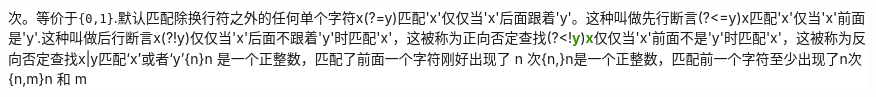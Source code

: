 次。等价于<code>{0,1}</code></td></tr><tr style="border-width: 1px 0px 0px;border-right-style: initial;border-bottom-style: initial;border-left-style: initial;border-right-color: initial;border-bottom-color: initial;border-left-color: initial;border-top-style: solid;border-top-color: rgb(204, 204, 204);background-color: white;"><td style="border-color: rgb(204, 204, 204);color: rgb(89, 89, 89);min-width: 85px;">.</td><td style="border-color: rgb(204, 204, 204);color: rgb(89, 89, 89);min-width: 85px;">默认匹配除换行符之外的任何单个字符</td></tr><tr style="border-width: 1px 0px 0px;border-right-style: initial;border-bottom-style: initial;border-left-style: initial;border-right-color: initial;border-bottom-color: initial;border-left-color: initial;border-top-style: solid;border-top-color: rgb(204, 204, 204);background-color: rgb(248, 248, 248);"><td style="border-color: rgb(204, 204, 204);color: rgb(89, 89, 89);min-width: 85px;">x(?=y)</td><td style="border-color: rgb(204, 204, 204);color: rgb(89, 89, 89);min-width: 85px;">匹配'x'仅仅当'x'后面跟着'y'。这种叫做先行断言</td></tr><tr style="border-width: 1px 0px 0px;border-right-style: initial;border-bottom-style: initial;border-left-style: initial;border-right-color: initial;border-bottom-color: initial;border-left-color: initial;border-top-style: solid;border-top-color: rgb(204, 204, 204);background-color: white;"><td style="border-color: rgb(204, 204, 204);color: rgb(89, 89, 89);min-width: 85px;">(?&lt;=y)x</td><td style="border-color: rgb(204, 204, 204);color: rgb(89, 89, 89);min-width: 85px;">匹配'x'仅当'x'前面是'y'.这种叫做后行断言</td></tr><tr style="border-width: 1px 0px 0px;border-right-style: initial;border-bottom-style: initial;border-left-style: initial;border-right-color: initial;border-bottom-color: initial;border-left-color: initial;border-top-style: solid;border-top-color: rgb(204, 204, 204);background-color: rgb(248, 248, 248);"><td style="border-color: rgb(204, 204, 204);color: rgb(89, 89, 89);min-width: 85px;">x(?!y)</td><td style="border-color: rgb(204, 204, 204);color: rgb(89, 89, 89);min-width: 85px;">仅仅当'x'后面不跟着'y'时匹配'x'，这被称为正向否定查找</td></tr><tr style="border-width: 1px 0px 0px;border-right-style: initial;border-bottom-style: initial;border-left-style: initial;border-right-color: initial;border-bottom-color: initial;border-left-color: initial;border-top-style: solid;border-top-color: rgb(204, 204, 204);background-color: white;"><td style="border-color: rgb(204, 204, 204);color: rgb(89, 89, 89);min-width: 85px;">(?&lt;!<span style="color: rgb(57, 144, 3);font-weight: bold;">y</span>)<span style="color: rgb(57, 144, 3);font-weight: bold;">x</span></td><td style="border-color: rgb(204, 204, 204);color: rgb(89, 89, 89);min-width: 85px;">仅仅当'x'前面不是'y'时匹配'x'，这被称为反向否定查找</td></tr><tr style="border-width: 1px 0px 0px;border-right-style: initial;border-bottom-style: initial;border-left-style: initial;border-right-color: initial;border-bottom-color: initial;border-left-color: initial;border-top-style: solid;border-top-color: rgb(204, 204, 204);background-color: rgb(248, 248, 248);"><td style="border-color: rgb(204, 204, 204);color: rgb(89, 89, 89);min-width: 85px;">x|y</td><td style="border-color: rgb(204, 204, 204);color: rgb(89, 89, 89);min-width: 85px;">匹配‘x’或者‘y’</td></tr><tr style="border-width: 1px 0px 0px;border-right-style: initial;border-bottom-style: initial;border-left-style: initial;border-right-color: initial;border-bottom-color: initial;border-left-color: initial;border-top-style: solid;border-top-color: rgb(204, 204, 204);background-color: white;"><td style="border-color: rgb(204, 204, 204);color: rgb(89, 89, 89);min-width: 85px;">{n}</td><td style="border-color: rgb(204, 204, 204);color: rgb(89, 89, 89);min-width: 85px;">n 是一个正整数，匹配了前面一个字符刚好出现了 n 次</td></tr><tr style="border-width: 1px 0px 0px;border-right-style: initial;border-bottom-style: initial;border-left-style: initial;border-right-color: initial;border-bottom-color: initial;border-left-color: initial;border-top-style: solid;border-top-color: rgb(204, 204, 204);background-color: rgb(248, 248, 248);"><td style="border-color: rgb(204, 204, 204);color: rgb(89, 89, 89);min-width: 85px;">{n,}</td><td style="border-color: rgb(204, 204, 204);color: rgb(89, 89, 89);min-width: 85px;">n是一个正整数，匹配前一个字符至少出现了n次</td></tr><tr style="border-width: 1px 0px 0px;border-right-style: initial;border-bottom-style: initial;border-left-style: initial;border-right-color: initial;border-bottom-color: initial;border-left-color: initial;border-top-style: solid;border-top-color: rgb(204, 204, 204);background-color: white;"><td style="border-color: rgb(204, 204, 204);color: rgb(89, 89, 89);min-width: 85px;">{n,m}</td><td style="border-color: rgb(204, 204, 204);color: rgb(89, 89, 89);min-width: 85px;">n 和 m